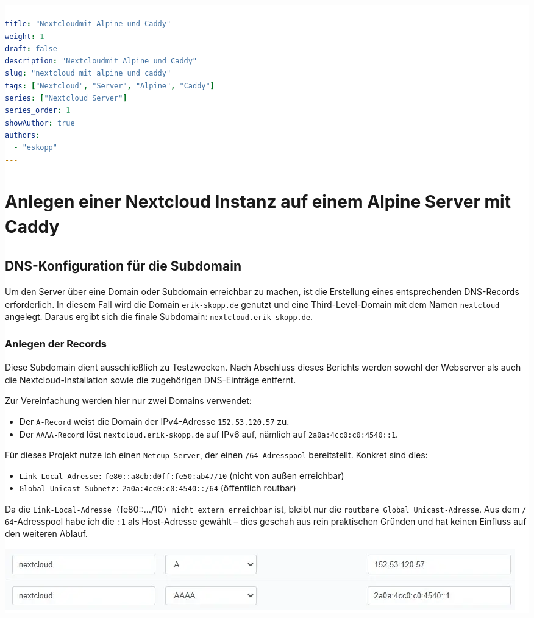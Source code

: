 ```yaml
---
title: "Nextcloudmit Alpine und Caddy"
weight: 1
draft: false
description: "Nextcloudmit Alpine und Caddy"
slug: "nextcloud_mit_alpine_und_caddy"
tags: ["Nextcloud", "Server", "Alpine", "Caddy"]
series: ["Nextcloud Server"]
series_order: 1
showAuthor: true
authors:
  - "eskopp"
---
```


# Anlegen einer Nextcloud Instanz auf einem Alpine Server mit Caddy

## DNS-Konfiguration für die Subdomain

Um den Server über eine Domain oder Subdomain erreichbar zu machen, ist die Erstellung eines entsprechenden DNS-Records erforderlich. In diesem Fall wird die Domain `erik-skopp.de` genutzt und eine Third-Level-Domain mit dem Namen `nextcloud` angelegt. Daraus ergibt sich die finale Subdomain: `nextcloud.erik-skopp.de`.

### Anlegen der Records

Diese Subdomain dient ausschließlich zu Testzwecken. Nach Abschluss dieses Berichts werden sowohl der Webserver als auch die Nextcloud-Installation sowie die zugehörigen DNS-Einträge entfernt.

Zur Vereinfachung werden hier nur zwei Domains verwendet:

- Der `A-Record` weist die Domain der IPv4-Adresse `152.53.120.57` zu.
- Der `AAAA-Record` löst `nextcloud.erik-skopp.de` auf IPv6 auf, nämlich auf `2a0a:4cc0:c0:4540::1`.

Für dieses Projekt nutze ich einen `Netcup-Server`, der einen `/64-Adresspool` bereitstellt. Konkret sind dies:

- `Link-Local-Adresse:` `fe80::a8cb:d0ff:fe50:ab47/10` (nicht von außen erreichbar)
- `Global Unicast-Subnetz:` `2a0a:4cc0:c0:4540::/64` (öffentlich routbar)

Da die `Link-Local-Adresse (`fe80::.../10`) nicht extern erreichbar` ist, bleibt nur die `routbare Global Unicast-Adresse`.
Aus dem `/64`-Adresspool habe ich die `:1` als Host-Adresse gewählt – dies geschah aus rein praktischen Gründen und hat keinen Einfluss auf den weiteren Ablauf.

![DNS Eintrag](dns_eintraege.webp)


[^1]: [Quelle: AI-generiert Cloud Computing Mining auf Pixabay](https://pixabay.com/de/illustrations/ai-generiert-cloud-computing-bergbau-8533603/)
[^2]: [Wikipedia Dig Software](<https://de.wikipedia.org/wiki/Dig_(Software)>)
[^4]: [Nextcloud im Alpine Wiki](https://wiki.alpinelinux.org/wiki/Nextcloud#Webserver)
[^5]: [Caddy im Alpine Wiki](https://wiki.alpinelinux.org/wiki/Caddy)